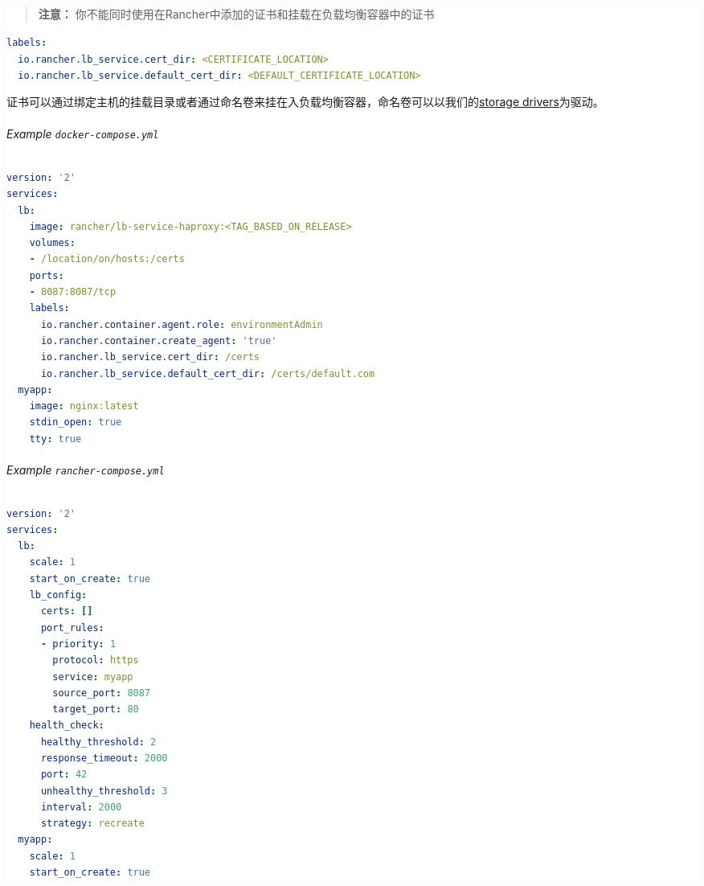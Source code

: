 > **注意：** 你不能同时使用在Rancher中添加的证书和挂载在负载均衡容器中的证书

```yaml
labels:
  io.rancher.lb_service.cert_dir: <CERTIFICATE_LOCATION>
  io.rancher.lb_service.default_cert_dir: <DEFAULT_CERTIFICATE_LOCATION>
```

证书可以通过绑定主机的挂载目录或者通过命名卷来挂在入负载均衡容器，命名卷可以以我们的[storage drivers]({{site.baseurl}}/rancher/{{page.version}}/{{page.lang}}/rancher-services/storage-service/)为驱动。

###### Example `docker-compose.yml`

```yaml
version: '2'
services:
  lb:
    image: rancher/lb-service-haproxy:<TAG_BASED_ON_RELEASE>
    volumes:
    - /location/on/hosts:/certs
    ports:
    - 8087:8087/tcp
    labels:
      io.rancher.container.agent.role: environmentAdmin
      io.rancher.container.create_agent: 'true'
      io.rancher.lb_service.cert_dir: /certs
      io.rancher.lb_service.default_cert_dir: /certs/default.com
  myapp:
    image: nginx:latest
    stdin_open: true
    tty: true
```

###### Example `rancher-compose.yml`

```yaml
version: '2'
services:
  lb:
    scale: 1
    start_on_create: true
    lb_config:
      certs: []
      port_rules:
      - priority: 1
        protocol: https
        service: myapp
        source_port: 8087
        target_port: 80
    health_check:
      healthy_threshold: 2
      response_timeout: 2000
      port: 42
      unhealthy_threshold: 3
      interval: 2000
      strategy: recreate
  myapp:
    scale: 1
    start_on_create: true
```

